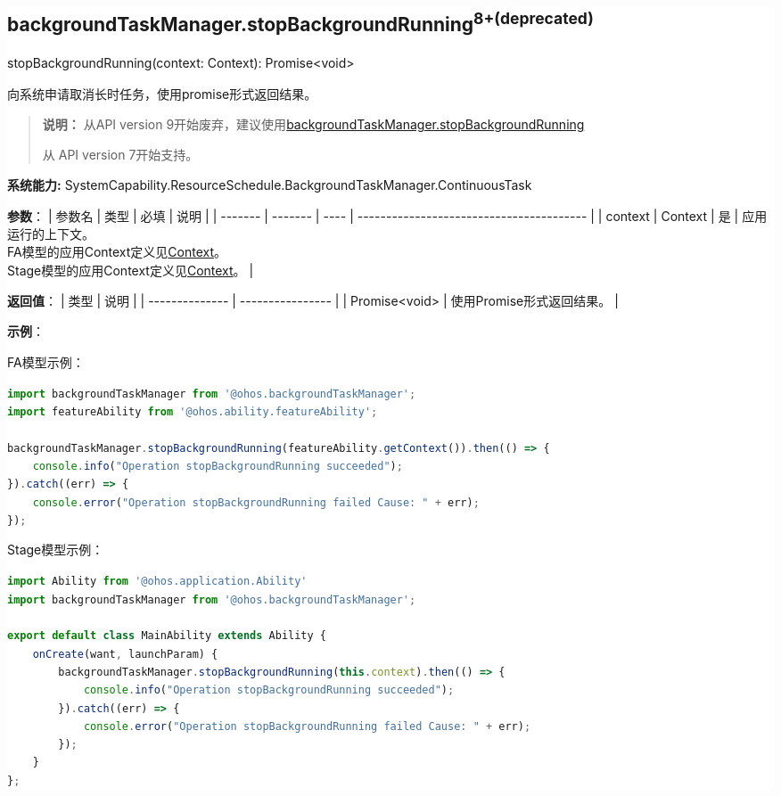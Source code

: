## backgroundTaskManager.stopBackgroundRunning<sup>8+(deprecated)</sup>

stopBackgroundRunning(context: Context): Promise&lt;void&gt;

向系统申请取消长时任务，使用promise形式返回结果。

> **说明：** 从API version 9开始废弃，建议使用[backgroundTaskManager.stopBackgroundRunning](./js-apis-resourceschedule-backgroundTaskManager.md/#backgroundtaskmanagerstopbackgroundrunningpromise9)
>
> 从 API version 7开始支持。

**系统能力:** SystemCapability.ResourceSchedule.BackgroundTaskManager.ContinuousTask

**参数**：
| 参数名     | 类型      | 必填   | 说明                                       |
| ------- | ------- | ---- | ---------------------------------------- |
| context | Context | 是    | 应用运行的上下文。<br>FA模型的应用Context定义见[Context](js-apis-Context.md)。<br>Stage模型的应用Context定义见[Context](js-apis-ability-context.md)。 |

**返回值**：
| 类型             | 说明               |
| -------------- | ---------------- |
| Promise\<void> | 使用Promise形式返回结果。 |

**示例**：

FA模型示例：

```js
import backgroundTaskManager from '@ohos.backgroundTaskManager';
import featureAbility from '@ohos.ability.featureAbility';

backgroundTaskManager.stopBackgroundRunning(featureAbility.getContext()).then(() => {
    console.info("Operation stopBackgroundRunning succeeded");
}).catch((err) => {
    console.error("Operation stopBackgroundRunning failed Cause: " + err);
});

```

Stage模型示例：

```ts
import Ability from '@ohos.application.Ability'
import backgroundTaskManager from '@ohos.backgroundTaskManager';

export default class MainAbility extends Ability {
    onCreate(want, launchParam) {
        backgroundTaskManager.stopBackgroundRunning(this.context).then(() => {
            console.info("Operation stopBackgroundRunning succeeded");
        }).catch((err) => {
            console.error("Operation stopBackgroundRunning failed Cause: " + err);
        });
    }
};
```
